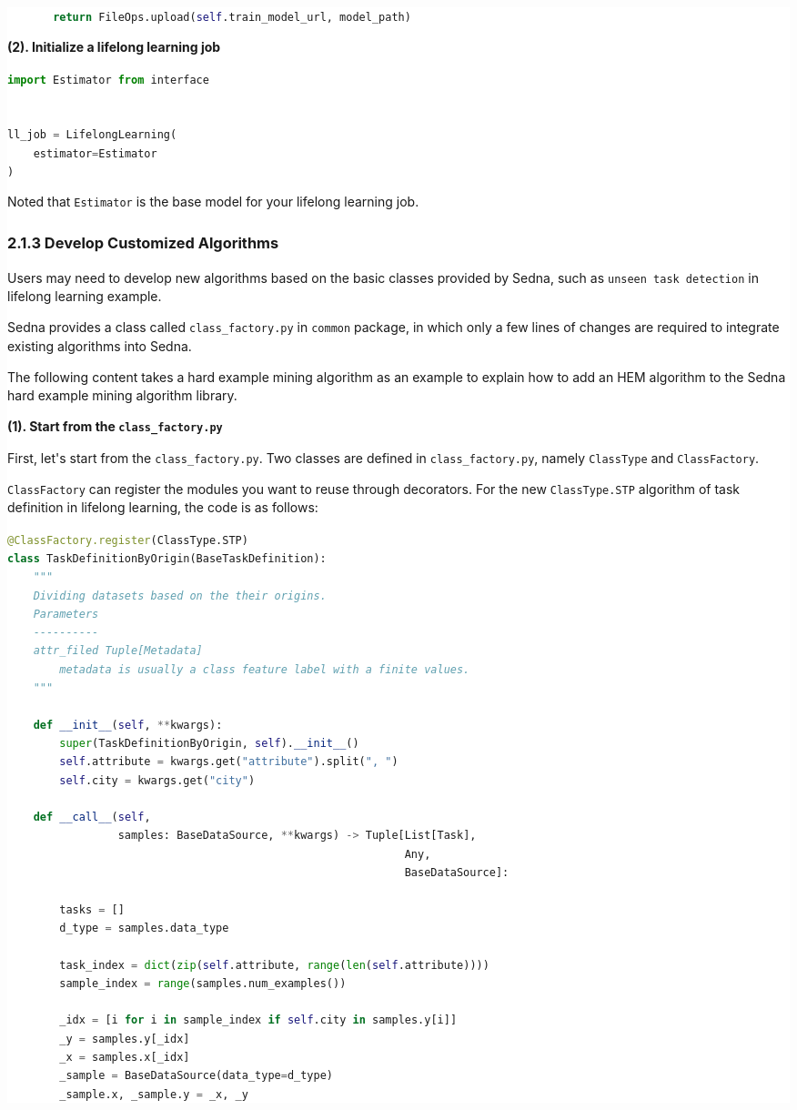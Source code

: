  ```python
        return FileOps.upload(self.train_model_url, model_path)
```

**(2). Initialize a lifelong learning job**

```python
import Estimator from interface


ll_job = LifelongLearning(
    estimator=Estimator
)
```

Noted that `Estimator` is the base model for your lifelong learning job.

### 2.1.3 Develop Customized Algorithms

Users may need to develop new algorithms based on the basic classes provided by Sedna, such as `unseen task detection` in lifelong learning example.

Sedna provides a class called `class_factory.py` in `common` package, in which only a few lines of changes are required to integrate existing algorithms into Sedna.

The following content takes a hard example mining algorithm as an example to explain how to add an HEM algorithm to the Sedna hard example mining algorithm library.

**(1). Start from the `class_factory.py`**

First, let's start from the `class_factory.py`. Two classes are defined in `class_factory.py`, namely `ClassType` and `ClassFactory`.

`ClassFactory` can register the modules you want to reuse through decorators. For the new `ClassType.STP` algorithm of task definition in lifelong learning, the code is as follows:

```python
@ClassFactory.register(ClassType.STP)
class TaskDefinitionByOrigin(BaseTaskDefinition):
    """
    Dividing datasets based on the their origins.
    Parameters
    ----------
    attr_filed Tuple[Metadata]
        metadata is usually a class feature label with a finite values.
    """

    def __init__(self, **kwargs):
        super(TaskDefinitionByOrigin, self).__init__()
        self.attribute = kwargs.get("attribute").split(", ")
        self.city = kwargs.get("city")

    def __call__(self,
                 samples: BaseDataSource, **kwargs) -> Tuple[List[Task],
                                                             Any,
                                                             BaseDataSource]:

        tasks = []
        d_type = samples.data_type

        task_index = dict(zip(self.attribute, range(len(self.attribute))))
        sample_index = range(samples.num_examples())

        _idx = [i for i in sample_index if self.city in samples.y[i]]
        _y = samples.y[_idx]
        _x = samples.x[_idx]
        _sample = BaseDataSource(data_type=d_type)
        _sample.x, _sample.y = _x, _y

```